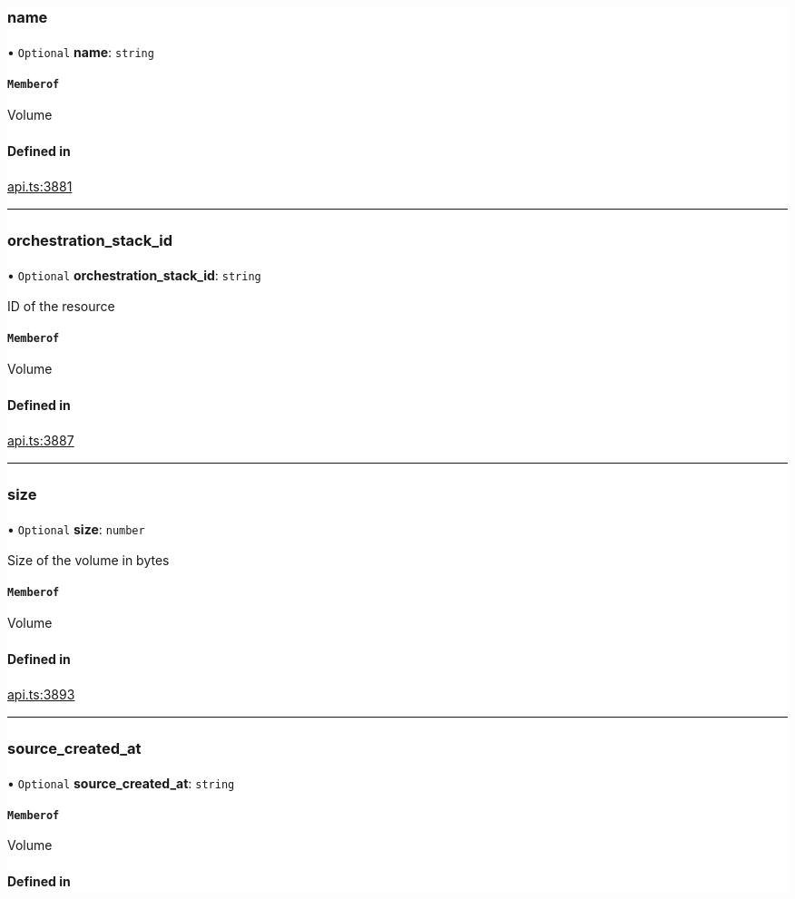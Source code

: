 ### name

• `Optional` **name**: `string`

**`Memberof`**

Volume

#### Defined in

[api.ts:3881](https://github.com/mkholjuraev/javascript-clients/blob/master/packages/topological-inventory/api.ts#L3881)

___

### orchestration\_stack\_id

• `Optional` **orchestration\_stack\_id**: `string`

ID of the resource

**`Memberof`**

Volume

#### Defined in

[api.ts:3887](https://github.com/mkholjuraev/javascript-clients/blob/master/packages/topological-inventory/api.ts#L3887)

___

### size

• `Optional` **size**: `number`

Size of the volume in bytes

**`Memberof`**

Volume

#### Defined in

[api.ts:3893](https://github.com/mkholjuraev/javascript-clients/blob/master/packages/topological-inventory/api.ts#L3893)

___

### source\_created\_at

• `Optional` **source\_created\_at**: `string`

**`Memberof`**

Volume

#### Defined in
